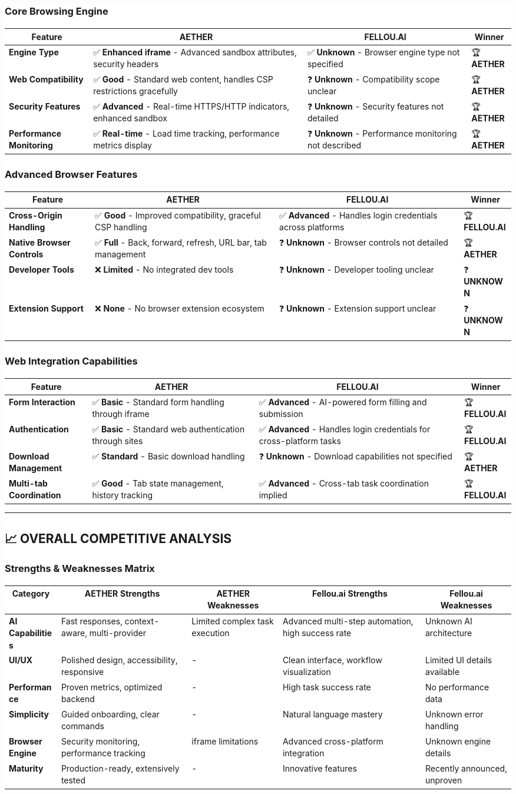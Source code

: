 ### **Core Browsing Engine**

| Feature | **AETHER** | **FELLOU.AI** | **Winner** |
|---------|------------|---------------|------------|
| **Engine Type** | ✅ **Enhanced iframe** - Advanced sandbox attributes, security headers | ✅ **Unknown** - Browser engine type not specified | 🏆 **AETHER** |
| **Web Compatibility** | ✅ **Good** - Standard web content, handles CSP restrictions gracefully | ❓ **Unknown** - Compatibility scope unclear | 🏆 **AETHER** |
| **Security Features** | ✅ **Advanced** - Real-time HTTPS/HTTP indicators, enhanced sandbox | ❓ **Unknown** - Security features not detailed | 🏆 **AETHER** |
| **Performance Monitoring** | ✅ **Real-time** - Load time tracking, performance metrics display | ❓ **Unknown** - Performance monitoring not described | 🏆 **AETHER** |

### **Advanced Browser Features**

| Feature | **AETHER** | **FELLOU.AI** | **Winner** |
|---------|------------|---------------|------------|
| **Cross-Origin Handling** | ✅ **Good** - Improved compatibility, graceful CSP handling | ✅ **Advanced** - Handles login credentials across platforms | 🏆 **FELLOU.AI** |
| **Native Browser Controls** | ✅ **Full** - Back, forward, refresh, URL bar, tab management | ❓ **Unknown** - Browser controls not detailed | 🏆 **AETHER** |
| **Developer Tools** | ❌ **Limited** - No integrated dev tools | ❓ **Unknown** - Developer tooling unclear | ❓ **UNKNOWN** |
| **Extension Support** | ❌ **None** - No browser extension ecosystem | ❓ **Unknown** - Extension support unclear | ❓ **UNKNOWN** |

### **Web Integration Capabilities**

| Feature | **AETHER** | **FELLOU.AI** | **Winner** |
|---------|------------|---------------|------------|
| **Form Interaction** | ✅ **Basic** - Standard form handling through iframe | ✅ **Advanced** - AI-powered form filling and submission | 🏆 **FELLOU.AI** |
| **Authentication** | ✅ **Basic** - Standard web authentication through sites | ✅ **Advanced** - Handles login credentials for cross-platform tasks | 🏆 **FELLOU.AI** |
| **Download Management** | ✅ **Standard** - Basic download handling | ❓ **Unknown** - Download capabilities not specified | 🏆 **AETHER** |
| **Multi-tab Coordination** | ✅ **Good** - Tab state management, history tracking | ✅ **Advanced** - Cross-tab task coordination implied | 🏆 **FELLOU.AI** |

---

## 📈 OVERALL COMPETITIVE ANALYSIS

### **Strengths & Weaknesses Matrix**

| Category | **AETHER Strengths** | **AETHER Weaknesses** | **Fellou.ai Strengths** | **Fellou.ai Weaknesses** |
|----------|---------------------|----------------------|------------------------|------------------------|
| **AI Capabilities** | Fast responses, context-aware, multi-provider | Limited complex task execution | Advanced multi-step automation, high success rate | Unknown AI architecture |
| **UI/UX** | Polished design, accessibility, responsive | - | Clean interface, workflow visualization | Limited UI details available |
| **Performance** | Proven metrics, optimized backend | - | High task success rate | No performance data |
| **Simplicity** | Guided onboarding, clear commands | - | Natural language mastery | Unknown error handling |
| **Browser Engine** | Security monitoring, performance tracking | iframe limitations | Advanced cross-platform integration | Unknown engine details |
| **Maturity** | Production-ready, extensively tested | - | Innovative features | Recently announced, unproven |
